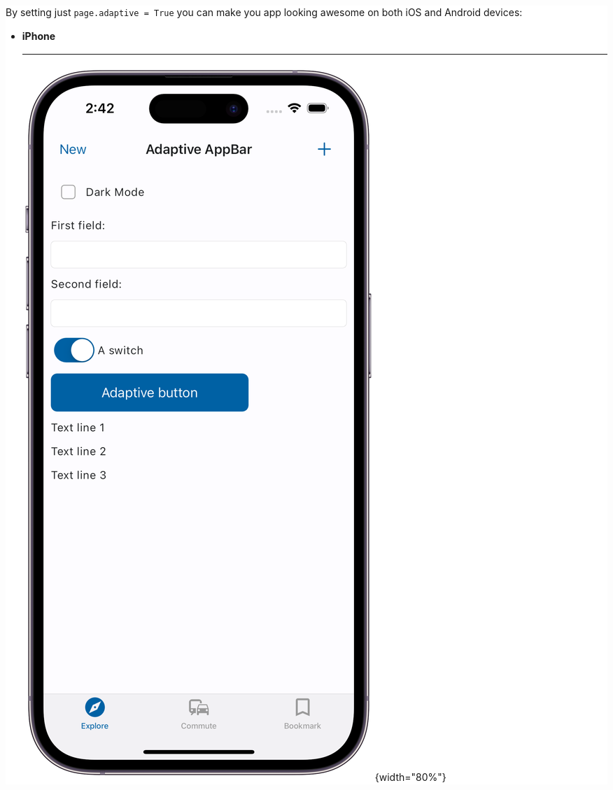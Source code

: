 By setting just `page.adaptive = True` you can make you app looking awesome on both iOS and Android devices:

<div class="grid cards" markdown>

-   **iPhone**

    ---
    ![iPhone](../assets/cookbook/adaptive-apps/iphone.png){width="80%"}
